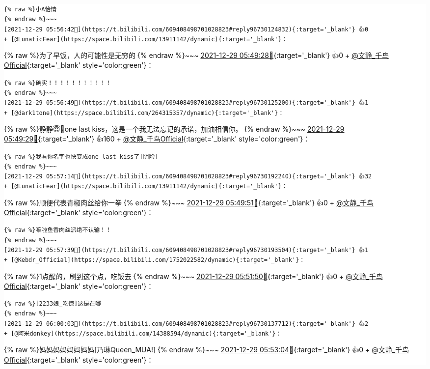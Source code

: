 ~~~
{% raw %}小A怡情
{% endraw %}~~~
[2021-12-29 05:56:42🔗](https://t.bilibili.com/609408498701028823#reply96730124832){:target='_blank'} 👍0
+ [@LunaticFear](https://space.bilibili.com/13911142/dynamic){:target='_blank'}：
~~~
{% raw %}为了早饭，人的可能性是无穷的
{% endraw %}~~~
[2021-12-29 05:49:28🔗](https://t.bilibili.com/609408498701028823#reply96730098080){:target='_blank'} 👍0
    + [@文静_千鸟Official](https://space.bilibili.com/667526012/dynamic){:target='_blank' style='color:green'}：
~~~
{% raw %}确实！！！！！！！！！！！
{% endraw %}~~~
[2021-12-29 05:56:49🔗](https://t.bilibili.com/609408498701028823#reply96730125200){:target='_blank'} 👍1
+ [@dark1tone](https://space.bilibili.com/264315357/dynamic){:target='_blank'}：
~~~
{% raw %}静静😇📢one last kiss，这是一个我无法忘记的承诺，加油相信你。
{% endraw %}~~~
[2021-12-29 05:49:29🔗](https://t.bilibili.com/609408498701028823#reply96730098176){:target='_blank'} 👍160
    + [@文静_千鸟Official](https://space.bilibili.com/667526012/dynamic){:target='_blank' style='color:green'}：
~~~
{% raw %}我看你名字也快变成one last kiss了[阴险]
{% endraw %}~~~
[2021-12-29 05:57:14🔗](https://t.bilibili.com/609408498701028823#reply96730192240){:target='_blank'} 👍32
+ [@LunaticFear](https://space.bilibili.com/13911142/dynamic){:target='_blank'}：
~~~
{% raw %}顺便代表青椒肉丝给你一拳
{% endraw %}~~~
[2021-12-29 05:49:51🔗](https://t.bilibili.com/609408498701028823#reply96730099504){:target='_blank'} 👍0
    + [@文静_千鸟Official](https://space.bilibili.com/667526012/dynamic){:target='_blank' style='color:green'}：
~~~
{% raw %}嘛啦鱼香肉丝派绝不认输！！
{% endraw %}~~~
[2021-12-29 05:57:39🔗](https://t.bilibili.com/609408498701028823#reply96730193504){:target='_blank'} 👍1
+ [@Kebdr_Official](https://space.bilibili.com/1752022582/dynamic){:target='_blank'}：
~~~
{% raw %}1点醒的，刷到这个点，吃饭去
{% endraw %}~~~
[2021-12-29 05:51:50🔗](https://t.bilibili.com/609408498701028823#reply96730106800){:target='_blank'} 👍0
    + [@文静_千鸟Official](https://space.bilibili.com/667526012/dynamic){:target='_blank' style='color:green'}：
~~~
{% raw %}[2233娘_吃惊]这是在哪
{% endraw %}~~~
[2021-12-29 06:00:03🔗](https://t.bilibili.com/609408498701028823#reply96730137712){:target='_blank'} 👍2
+ [@阿米donkey](https://space.bilibili.com/14388594/dynamic){:target='_blank'}：
~~~
{% raw %}妈妈妈妈妈妈妈妈[乃琳Queen_MUA!]
{% endraw %}~~~
[2021-12-29 05:53:04🔗](https://t.bilibili.com/609408498701028823#reply96730111008){:target='_blank'} 👍0
    + [@文静_千鸟Official](https://space.bilibili.com/667526012/dynamic){:target='_blank' style='color:green'}：
~~~
~~~